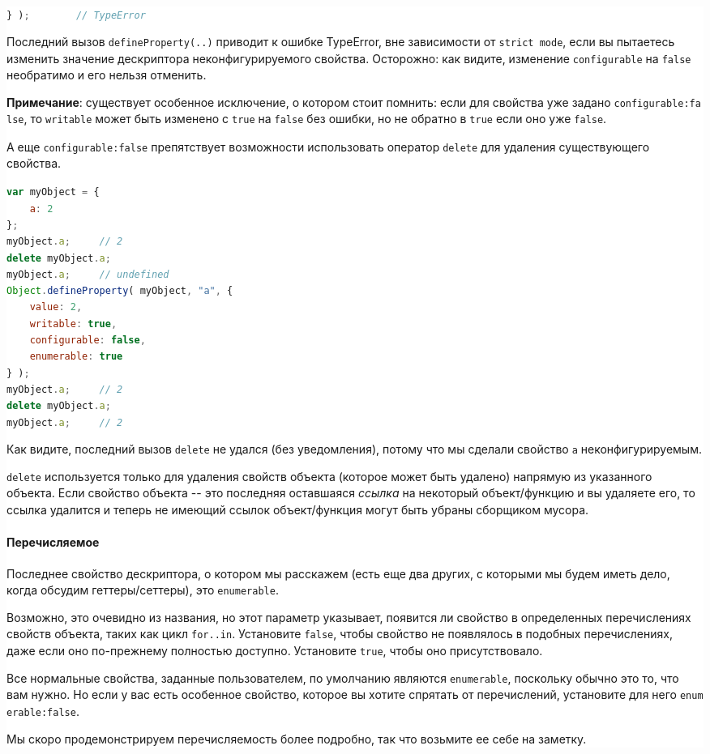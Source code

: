 ```js
} );        // TypeError
```

Последний вызов `defineProperty(..)` приводит к ошибке TypeError, вне зависимости от `strict mode`, если вы пытаетесь изменить значение дескриптора неконфигурируемого свойства. Осторожно: как видите, изменение `configurable` на `false` необратимо и его нельзя отменить.

**Примечание**: существует особенное исключение, о котором стоит помнить: если для свойства уже задано `configurable:false`, то `writable` может быть изменено с `true` на `false` без ошибки, но не обратно в `true` если оно уже `false`.

А еще `configurable:false` препятствует возможности использовать оператор `delete` для удаления существующего свойства.

```js
var myObject = {
    a: 2
};
myObject.a;     // 2
delete myObject.a;
myObject.a;     // undefined
Object.defineProperty( myObject, "a", {
    value: 2,
    writable: true,
    configurable: false,
    enumerable: true
} );
myObject.a;     // 2
delete myObject.a;
myObject.a;     // 2
```

Как видите, последний вызов `delete` не удался (без уведомления), потому что мы сделали свойство `a` неконфигурируемым.

`delete` используется только для удаления свойств объекта (которое может быть удалено) напрямую из указанного объекта. Если свойство объекта -- это последняя оставшаяся *ссылка* на некоторый объект/функцию и вы удаляете его, то ссылка удалится и теперь не имеющий ссылок объект/функция могут быть убраны сборщиком мусора.

#### Перечисляемое

Последнее свойство дескриптора, о котором мы расскажем (есть еще два других, с которыми мы будем иметь дело, когда обсудим геттеры/сеттеры), это `enumerable`.

Возможно, это очевидно из названия, но этот параметр указывает, появится ли свойство в определенных перечислениях свойств объекта, таких как цикл `for..in`. Установите `false`, чтобы свойство не появлялось в подобных перечислениях, даже если оно по-прежнему полностью доступно. Установите `true`, чтобы оно присутствовало.

Все нормальные свойства, заданные пользователем, по умолчанию являются `enumerable`, поскольку обычно это то, что вам нужно. Но если у вас есть особенное свойство, которое вы хотите спрятать от перечислений, установите для него `enumerable:false`.

Мы скоро продемонстрируем перечисляемость более подробно, так что возьмите ее себе на заметку.
